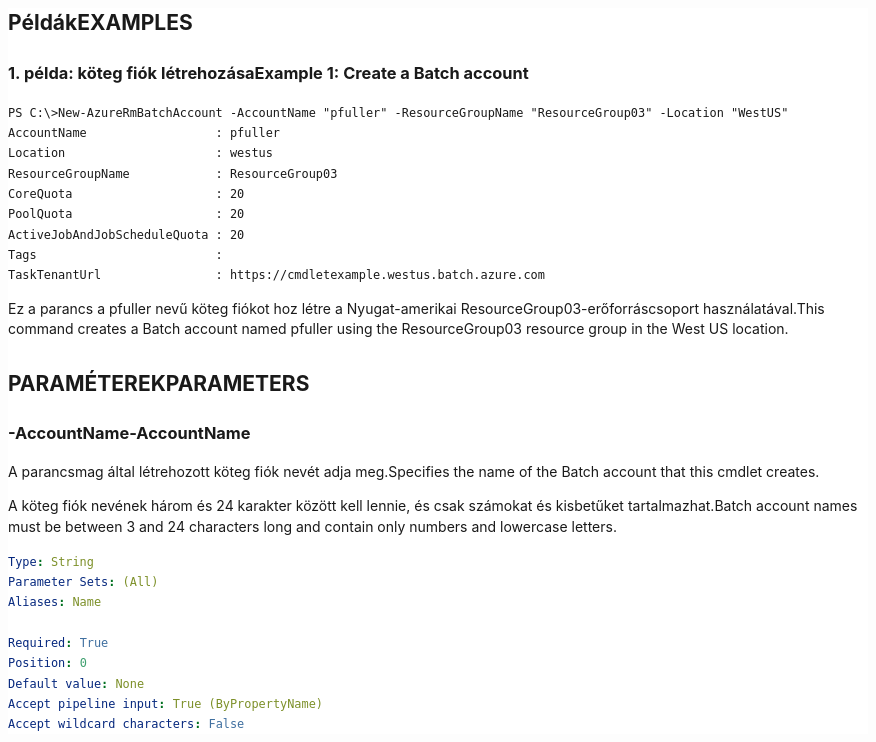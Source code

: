 ## <span data-ttu-id="97791-107">Példák</span><span class="sxs-lookup"><span data-stu-id="97791-107">EXAMPLES</span></span>

### <span data-ttu-id="97791-108">1. példa: köteg fiók létrehozása</span><span class="sxs-lookup"><span data-stu-id="97791-108">Example 1: Create a Batch account</span></span>
```
PS C:\>New-AzureRmBatchAccount -AccountName "pfuller" -ResourceGroupName "ResourceGroup03" -Location "WestUS"
AccountName                  : pfuller
Location                     : westus
ResourceGroupName            : ResourceGroup03
CoreQuota                    : 20
PoolQuota                    : 20
ActiveJobAndJobScheduleQuota : 20
Tags                         :
TaskTenantUrl                : https://cmdletexample.westus.batch.azure.com
```

<span data-ttu-id="97791-109">Ez a parancs a pfuller nevű köteg fiókot hoz létre a Nyugat-amerikai ResourceGroup03-erőforráscsoport használatával.</span><span class="sxs-lookup"><span data-stu-id="97791-109">This command creates a Batch account named pfuller using the ResourceGroup03 resource group in the West US location.</span></span>

## <span data-ttu-id="97791-110">PARAMÉTEREK</span><span class="sxs-lookup"><span data-stu-id="97791-110">PARAMETERS</span></span>

### <span data-ttu-id="97791-111">-AccountName</span><span class="sxs-lookup"><span data-stu-id="97791-111">-AccountName</span></span>
<span data-ttu-id="97791-112">A parancsmag által létrehozott köteg fiók nevét adja meg.</span><span class="sxs-lookup"><span data-stu-id="97791-112">Specifies the name of the Batch account that this cmdlet creates.</span></span>

<span data-ttu-id="97791-113">A köteg fiók nevének három és 24 karakter között kell lennie, és csak számokat és kisbetűket tartalmazhat.</span><span class="sxs-lookup"><span data-stu-id="97791-113">Batch account names must be between 3 and 24 characters long and contain only numbers and lowercase letters.</span></span>

```yaml
Type: String
Parameter Sets: (All)
Aliases: Name

Required: True
Position: 0
Default value: None
Accept pipeline input: True (ByPropertyName)
Accept wildcard characters: False
```
